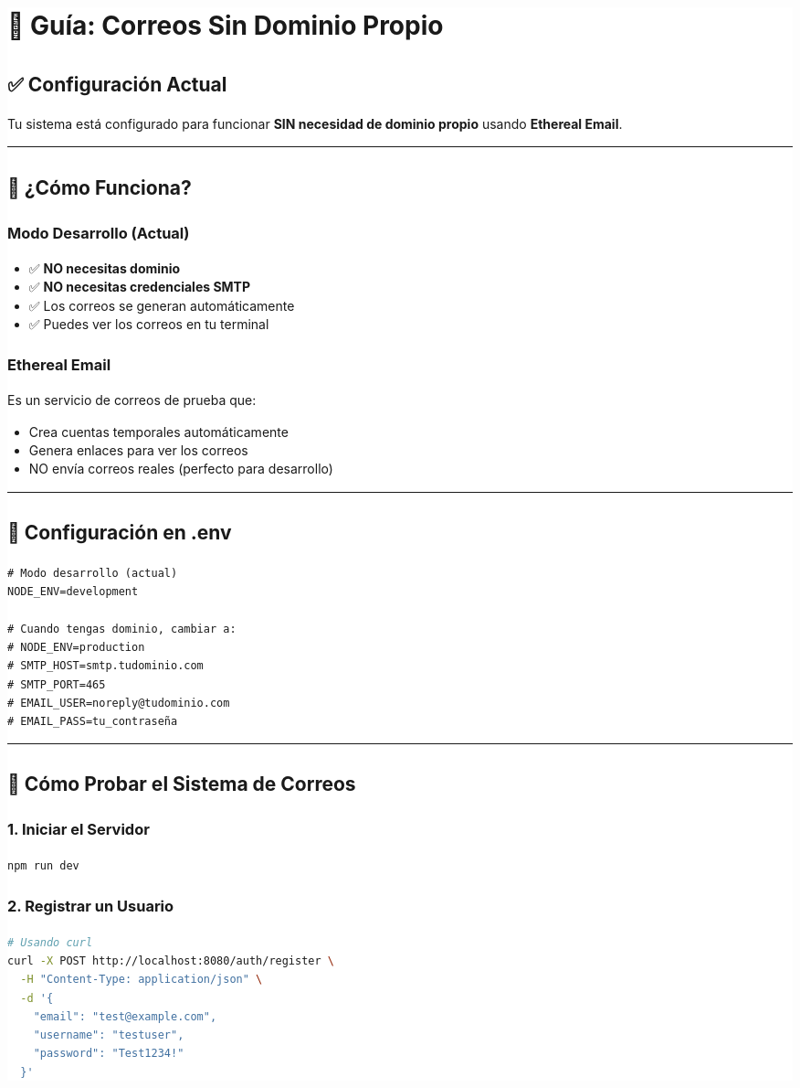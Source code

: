 # 📧 Guía: Correos Sin Dominio Propio

## ✅ Configuración Actual

Tu sistema está configurado para funcionar **SIN necesidad de dominio propio** usando **Ethereal Email**.

---

## 🎯 ¿Cómo Funciona?

### **Modo Desarrollo (Actual)**
- ✅ **NO necesitas dominio**
- ✅ **NO necesitas credenciales SMTP**
- ✅ Los correos se generan automáticamente
- ✅ Puedes ver los correos en tu terminal

### **Ethereal Email**
Es un servicio de correos de prueba que:
- Crea cuentas temporales automáticamente
- Genera enlaces para ver los correos
- NO envía correos reales (perfecto para desarrollo)

---

## 📝 Configuración en .env

```env
# Modo desarrollo (actual)
NODE_ENV=development

# Cuando tengas dominio, cambiar a:
# NODE_ENV=production
# SMTP_HOST=smtp.tudominio.com
# SMTP_PORT=465
# EMAIL_USER=noreply@tudominio.com
# EMAIL_PASS=tu_contraseña
```

---

## 🧪 Cómo Probar el Sistema de Correos

### **1. Iniciar el Servidor**
```bash
npm run dev
```

### **2. Registrar un Usuario**
```bash
# Usando curl
curl -X POST http://localhost:8080/auth/register \
  -H "Content-Type: application/json" \
  -d '{
    "email": "test@example.com",
    "username": "testuser",
    "password": "Test1234!"
  }'
```
